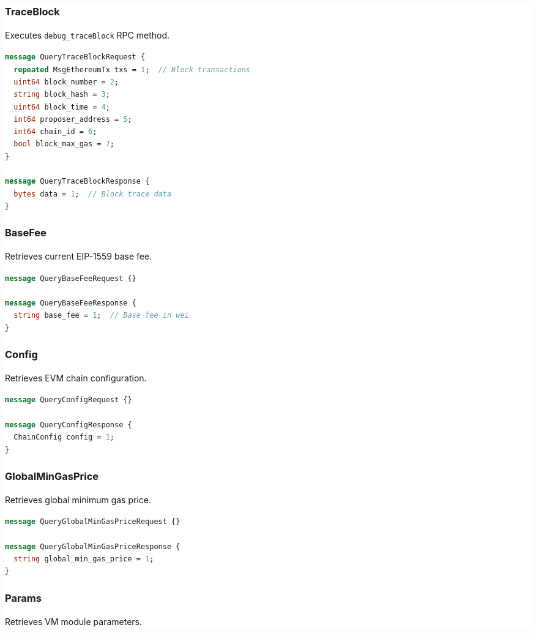 ### TraceBlock
Executes `debug_traceBlock` RPC method.

```protobuf
message QueryTraceBlockRequest {
  repeated MsgEthereumTx txs = 1;  // Block transactions
  uint64 block_number = 2;
  string block_hash = 3;
  uint64 block_time = 4;
  int64 proposer_address = 5;
  int64 chain_id = 6;
  bool block_max_gas = 7;
}

message QueryTraceBlockResponse {
  bytes data = 1;  // Block trace data
}
```

### BaseFee
Retrieves current EIP-1559 base fee.

```protobuf
message QueryBaseFeeRequest {}

message QueryBaseFeeResponse {
  string base_fee = 1;  // Base fee in wei
}
```

### Config
Retrieves EVM chain configuration.

```protobuf
message QueryConfigRequest {}

message QueryConfigResponse {
  ChainConfig config = 1;
}
```

### GlobalMinGasPrice
Retrieves global minimum gas price.

```protobuf
message QueryGlobalMinGasPriceRequest {}

message QueryGlobalMinGasPriceResponse {
  string global_min_gas_price = 1;
}
```

### Params
Retrieves VM module parameters.
